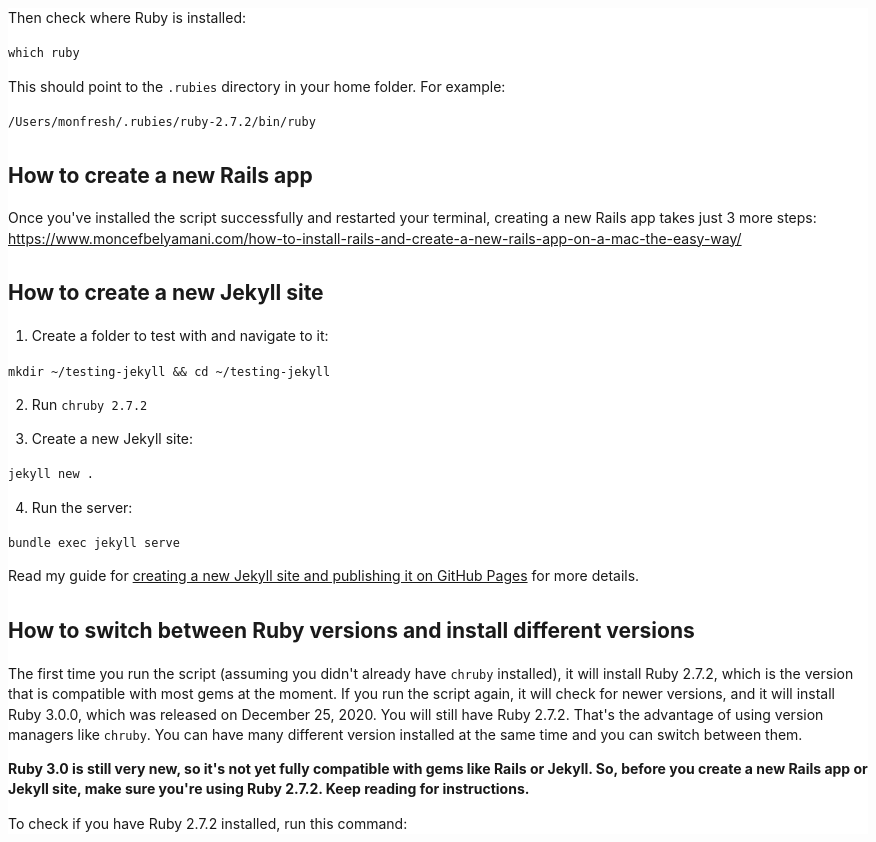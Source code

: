 Then check where Ruby is installed:

```shell
which ruby
```

This should point to the `.rubies` directory in your home folder. For example:

```
/Users/monfresh/.rubies/ruby-2.7.2/bin/ruby
```

## How to create a new Rails app

Once you've installed the script successfully and restarted your terminal, creating a new Rails app takes just 3 more steps:
https://www.moncefbelyamani.com/how-to-install-rails-and-create-a-new-rails-app-on-a-mac-the-easy-way/

## How to create a new Jekyll site

1. Create a folder to test with and navigate to it: 

```shell
mkdir ~/testing-jekyll && cd ~/testing-jekyll
```

2. Run `chruby 2.7.2`

3. Create a new Jekyll site:
```shell
jekyll new .
```
4. Run the server:
```shell
bundle exec jekyll serve
```

Read my guide for [creating a new Jekyll site and publishing it on GitHub Pages](https://www.moncefbelyamani.com/making-github-pages-work-with-latest-jekyll/) for more details.

## How to switch between Ruby versions and install different versions

The first time you run the script (assuming you didn't already have `chruby` installed), it will install Ruby 2.7.2, which is the version that is compatible with most gems at the moment. If you run the script again, it will check for newer versions, and it will install Ruby 3.0.0, which was released on December 25, 2020. You will still have Ruby 2.7.2. That's the advantage of using version managers like `chruby`. You can have many different version installed at the same time and you can switch between them.

**Ruby 3.0 is still very new, so it's not yet fully compatible with gems like Rails or Jekyll. So, before you create a new Rails app or Jekyll site, make sure you're using Ruby 2.7.2. Keep reading for instructions.**

To check if you have Ruby 2.7.2 installed, run this command:
